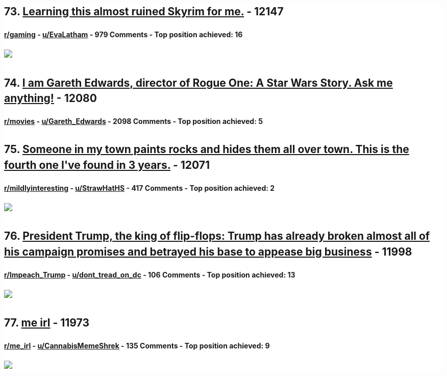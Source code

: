 ## 73. [Learning this almost ruined Skyrim for me.](http://reddit.com/r/gaming/comments/5z6j22/learning_this_almost_ruined_skyrim_for_me/) - 12147
#### [r/gaming](http://reddit.com/r/gaming) - [u/EvaLatham](http://reddit.com/u/EvaLatham) - 979 Comments - Top position achieved: 16

<a href="http://i.imgur.com/hi3CjUT.jpg"><img src="https://b.thumbs.redditmedia.com/zj4ZqhDE1oCbQLJPJqvSrQq7yDAStG9eZAqcJdqszHk.jpg"></img></a>

## 74. [I am Gareth Edwards, director of Rogue One: A Star Wars Story. Ask me anything!](http://reddit.com/r/movies/comments/5z6x8g/i_am_gareth_edwards_director_of_rogue_one_a_star/) - 12080
#### [r/movies](http://reddit.com/r/movies) - [u/Gareth_Edwards](http://reddit.com/u/Gareth_Edwards) - 2098 Comments - Top position achieved: 5

## 75. [Someone in my town paints rocks and hides them all over town. This is the fourth one I've found in 3 years.](http://reddit.com/r/mildlyinteresting/comments/5z6hiy/someone_in_my_town_paints_rocks_and_hides_them/) - 12071
#### [r/mildlyinteresting](http://reddit.com/r/mildlyinteresting) - [u/StrawHatHS](http://reddit.com/u/StrawHatHS) - 417 Comments - Top position achieved: 2

<a href="http://imgur.com/qpAF3V6"><img src="https://a.thumbs.redditmedia.com/h-M8T91O-E-vfseGQeaVFo3MRLs1YQZWhdiZeRRaVw8.jpg"></img></a>

## 76. [President Trump, the king of flip-flops: Trump has already broken almost all of his campaign promises and betrayed his base to appease big business](http://reddit.com/r/Impeach_Trump/comments/5z4lc0/president_trump_the_king_of_flipflops_trump_has/) - 11998
#### [r/Impeach_Trump](http://reddit.com/r/Impeach_Trump) - [u/dont_tread_on_dc](http://reddit.com/u/dont_tread_on_dc) - 106 Comments - Top position achieved: 13

<a href="https://www.washingtonpost.com/news/fact-checker/wp/2017/03/13/president-trump-the-king-of-flip-flops/?hpid=hp_hp-more-top-stories_factchecker-325am%3Ahomepage%2Fstory"><img src="https://b.thumbs.redditmedia.com/ylrsQ2nvisFBaM8G0nfD0IuFdM7XFIW8UfIsnTZKjqc.jpg"></img></a>

## 77. [me irl](http://reddit.com/r/me_irl/comments/5z2rdg/me_irl/) - 11973
#### [r/me_irl](http://reddit.com/r/me_irl) - [u/CannabisMemeShrek](http://reddit.com/u/CannabisMemeShrek) - 135 Comments - Top position achieved: 9

<a href="https://i.redd.it/69766jsrc3ly.jpg"><img src="https://b.thumbs.redditmedia.com/nQAyqKHxaapxJNQdbAelYeyDsb1nLPNwliUm2cTFTaI.jpg"></img></a>
